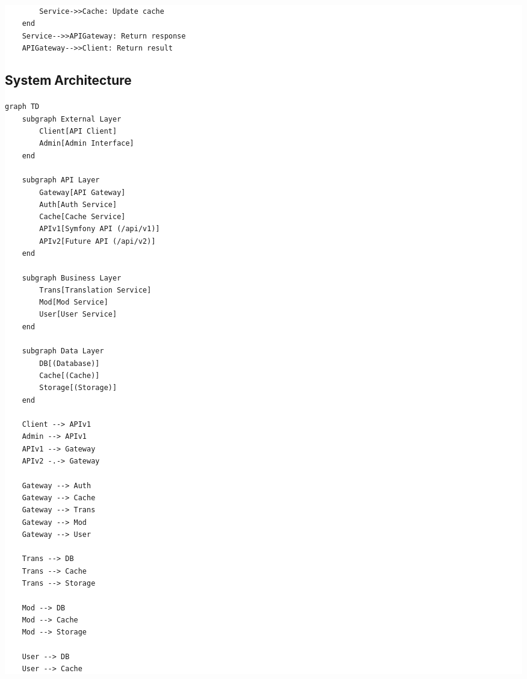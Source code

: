 ```mermaid
        Service->>Cache: Update cache
    end
    Service-->>APIGateway: Return response
    APIGateway-->>Client: Return result
```

## System Architecture

```mermaid
graph TD
    subgraph External Layer
        Client[API Client]
        Admin[Admin Interface]
    end

    subgraph API Layer
        Gateway[API Gateway]
        Auth[Auth Service]
        Cache[Cache Service]
        APIv1[Symfony API (/api/v1)]
        APIv2[Future API (/api/v2)]
    end

    subgraph Business Layer
        Trans[Translation Service]
        Mod[Mod Service]
        User[User Service]
    end

    subgraph Data Layer
        DB[(Database)]
        Cache[(Cache)]
        Storage[(Storage)]
    end

    Client --> APIv1
    Admin --> APIv1
    APIv1 --> Gateway
    APIv2 -.-> Gateway

    Gateway --> Auth
    Gateway --> Cache
    Gateway --> Trans
    Gateway --> Mod
    Gateway --> User

    Trans --> DB
    Trans --> Cache
    Trans --> Storage

    Mod --> DB
    Mod --> Cache
    Mod --> Storage

    User --> DB
    User --> Cache
```
